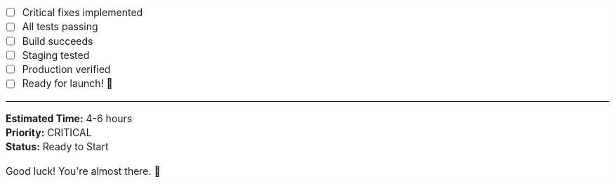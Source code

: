 - [ ] Critical fixes implemented
- [ ] All tests passing
- [ ] Build succeeds
- [ ] Staging tested
- [ ] Production verified
- [ ] Ready for launch! 🚀

---

**Estimated Time:** 4-6 hours  
**Priority:** CRITICAL  
**Status:** Ready to Start

Good luck! You're almost there. 🎉

